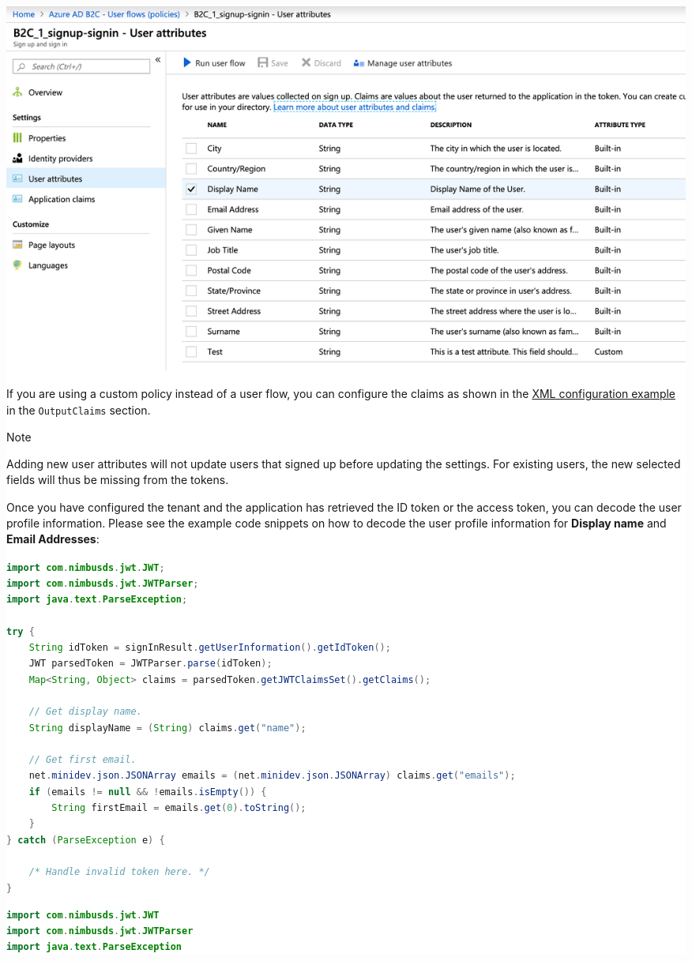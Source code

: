 ![User Attributes Settings](images/user-attributes.png)

If you are using a custom policy instead of a user flow, you can configure the claims as shown in the [XML configuration example](https://docs.microsoft.com/azure/active-directory-b2c/active-directory-b2c-setup-aad-custom#add-a-claims-provider) in the `OutputClaims` section.

> [!NOTE]
> Adding new user attributes will not update users that signed up before updating the settings.
> For existing users, the new selected fields will thus be missing from the tokens.

Once you have configured the tenant and the application has retrieved the ID token or the access token, you can decode the user profile information. Please see the example code snippets on how to decode the user profile information for **Display name** and **Email Addresses**:

```java
import com.nimbusds.jwt.JWT;
import com.nimbusds.jwt.JWTParser;
import java.text.ParseException;

try {
    String idToken = signInResult.getUserInformation().getIdToken();
    JWT parsedToken = JWTParser.parse(idToken);
    Map<String, Object> claims = parsedToken.getJWTClaimsSet().getClaims();

    // Get display name.
    String displayName = (String) claims.get("name");

    // Get first email.
    net.minidev.json.JSONArray emails = (net.minidev.json.JSONArray) claims.get("emails");
    if (emails != null && !emails.isEmpty()) {
        String firstEmail = emails.get(0).toString();
    }
} catch (ParseException e) {

    /* Handle invalid token here. */
}
```
```kotlin
import com.nimbusds.jwt.JWT
import com.nimbusds.jwt.JWTParser
import java.text.ParseException

```